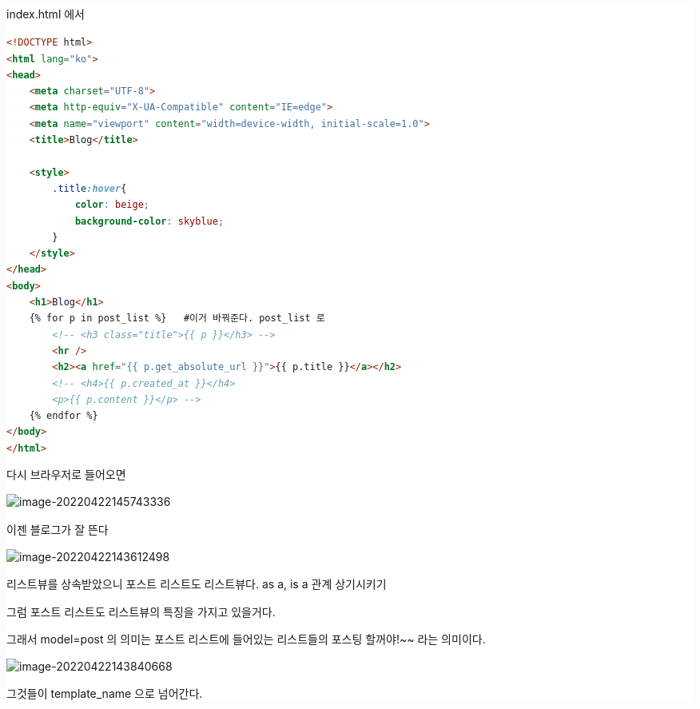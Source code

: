 

index.html 에서

```html
<!DOCTYPE html>
<html lang="ko">
<head>
    <meta charset="UTF-8">
    <meta http-equiv="X-UA-Compatible" content="IE=edge">
    <meta name="viewport" content="width=device-width, initial-scale=1.0">
    <title>Blog</title>

    <style>
        .title:hover{
            color: beige;
            background-color: skyblue;
        }
    </style>
</head>
<body>
    <h1>Blog</h1>
    {% for p in post_list %}   #이거 바꿔준다. post_list 로
        <!-- <h3 class="title">{{ p }}</h3> -->
        <hr />
        <h2><a href="{{ p.get_absolute_url }}">{{ p.title }}</a></h2>
        <!-- <h4>{{ p.created_at }}</h4>
        <p>{{ p.content }}</p> -->
    {% endfor %}
</body>
</html>
```



다시 브라우저로 들어오면

![image-20220422145743336](220422.assets/image-20220422145743336.png)



이젠 블로그가 잘 뜬다



![image-20220422143612498](220422.assets/image-20220422143612498.png)



리스트뷰를 상속받았으니 포스트 리스트도 리스트뷰다. as a, is a 관계 상기시키기

그럼 포스트 리스트도 리스트뷰의 특징을 가지고 있을거다.

그래서 model=post 의 의미는 포스트 리스트에 들어있는 리스트들의 포스팅 할꺼야!~~ 라는 의미이다.



![image-20220422143840668](220422.assets/image-20220422143840668.png)

그것들이 template_name 으로 넘어간다.
